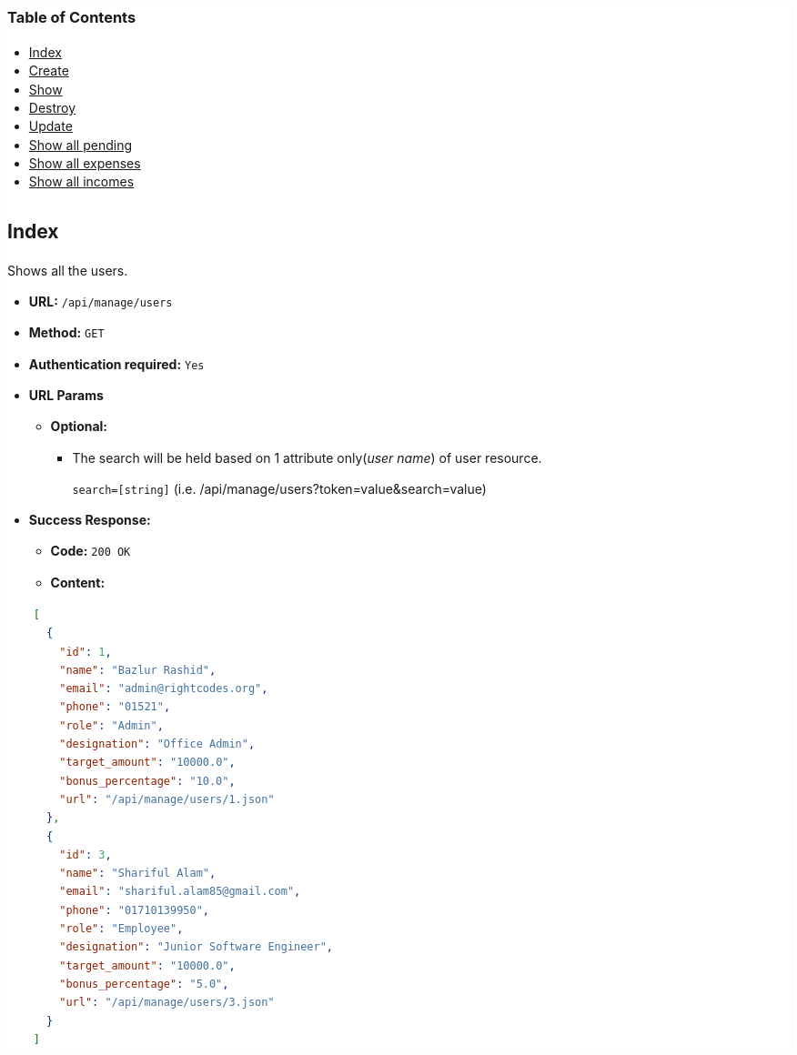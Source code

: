 ### Table of Contents
* [Index](#markdown-header-index)
* [Create](#markdown-header-create)
* [Show](#markdown-header-show)
* [Destroy](#markdown-header-destroy)
* [Update](#markdown-header-update)
* [Show all pending](#markdown-header-show-all-pending)
* [Show all expenses](#markdown-header-show-all-expenses)
* [Show all incomes](#markdown-header-show-all-incomes)


## Index

Shows all the users.

* **URL:** `/api/manage/users`

* **Method:**  `GET` 
  
* **Authentication required:**  `Yes`
  
* **URL Params**
  
     * **Optional:**
   
        * The search will be held based on 1 attribute only(*user name*) of user resource.
   
            `search=[string]` (i.e. /api/manage/users?token=value&search=value)
   

* **Success Response:**
  
    * **Code:** `200 OK`
  
    * **Content:** 
  
```json
    [
      {
        "id": 1,
        "name": "Bazlur Rashid",
        "email": "admin@rightcodes.org",
        "phone": "01521",
        "role": "Admin",
        "designation": "Office Admin",
        "target_amount": "10000.0",
        "bonus_percentage": "10.0",
        "url": "/api/manage/users/1.json"
      },
      {
        "id": 3,
        "name": "Shariful Alam",
        "email": "shariful.alam85@gmail.com",
        "phone": "01710139950",
        "role": "Employee",
        "designation": "Junior Software Engineer",
        "target_amount": "10000.0",
        "bonus_percentage": "5.0",
        "url": "/api/manage/users/3.json"
      }
    ]
```
